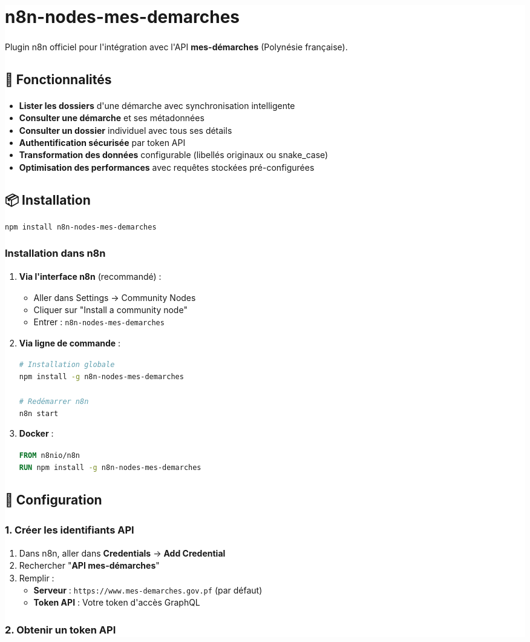 # n8n-nodes-mes-demarches

Plugin n8n officiel pour l'intégration avec l'API **mes-démarches** (Polynésie française).

## 🎯 Fonctionnalités

- **Lister les dossiers** d'une démarche avec synchronisation intelligente
- **Consulter une démarche** et ses métadonnées
- **Consulter un dossier** individuel avec tous ses détails
- **Authentification sécurisée** par token API
- **Transformation des données** configurable (libellés originaux ou snake_case)
- **Optimisation des performances** avec requêtes stockées pré-configurées

## 📦 Installation

```bash
npm install n8n-nodes-mes-demarches
```

### Installation dans n8n

1. **Via l'interface n8n** (recommandé) :
   - Aller dans Settings → Community Nodes
   - Cliquer sur "Install a community node"
   - Entrer : `n8n-nodes-mes-demarches`

2. **Via ligne de commande** :
   ```bash
   # Installation globale
   npm install -g n8n-nodes-mes-demarches
   
   # Redémarrer n8n
   n8n start
   ```

3. **Docker** :
   ```dockerfile
   FROM n8nio/n8n
   RUN npm install -g n8n-nodes-mes-demarches
   ```

## 🔧 Configuration

### 1. Créer les identifiants API

1. Dans n8n, aller dans **Credentials** → **Add Credential**
2. Rechercher "**API mes-démarches**"
3. Remplir :
   - **Serveur** : `https://www.mes-demarches.gov.pf` (par défaut)
   - **Token API** : Votre token d'accès GraphQL

### 2. Obtenir un token API

